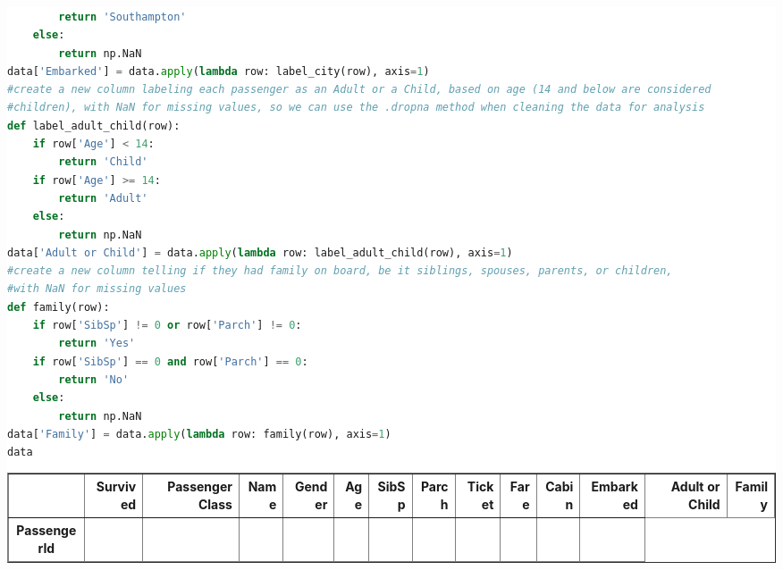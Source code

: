 ```python
        return 'Southampton'
    else:
        return np.NaN
data['Embarked'] = data.apply(lambda row: label_city(row), axis=1)
#create a new column labeling each passenger as an Adult or a Child, based on age (14 and below are considered
#children), with NaN for missing values, so we can use the .dropna method when cleaning the data for analysis
def label_adult_child(row):
    if row['Age'] < 14:
        return 'Child'
    if row['Age'] >= 14:
        return 'Adult'
    else:
        return np.NaN
data['Adult or Child'] = data.apply(lambda row: label_adult_child(row), axis=1)
#create a new column telling if they had family on board, be it siblings, spouses, parents, or children, 
#with NaN for missing values
def family(row):
    if row['SibSp'] != 0 or row['Parch'] != 0:
        return 'Yes'
    if row['SibSp'] == 0 and row['Parch'] == 0:
        return 'No'
    else:
        return np.NaN
data['Family'] = data.apply(lambda row: family(row), axis=1)
data
```




<div>
<table border="1" class="dataframe">
  <thead>
    <tr style="text-align: right;">
      <th></th>
      <th>Survived</th>
      <th>Passenger Class</th>
      <th>Name</th>
      <th>Gender</th>
      <th>Age</th>
      <th>SibSp</th>
      <th>Parch</th>
      <th>Ticket</th>
      <th>Fare</th>
      <th>Cabin</th>
      <th>Embarked</th>
      <th>Adult or Child</th>
      <th>Family</th>
    </tr>
    <tr>
      <th>PassengerId</th>
      <th></th>
      <th></th>
      <th></th>
      <th></th>
      <th></th>
      <th></th>
      <th></th>
      <th></th>
      <th></th>
      <th></th>
      <th></th>